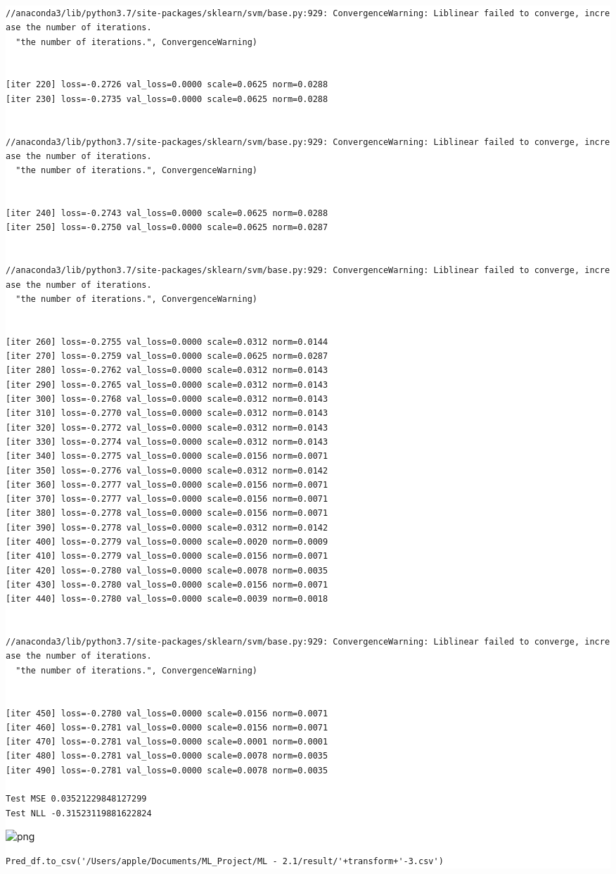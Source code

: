 
    //anaconda3/lib/python3.7/site-packages/sklearn/svm/base.py:929: ConvergenceWarning: Liblinear failed to converge, increase the number of iterations.
      "the number of iterations.", ConvergenceWarning)


    [iter 220] loss=-0.2726 val_loss=0.0000 scale=0.0625 norm=0.0288
    [iter 230] loss=-0.2735 val_loss=0.0000 scale=0.0625 norm=0.0288


    //anaconda3/lib/python3.7/site-packages/sklearn/svm/base.py:929: ConvergenceWarning: Liblinear failed to converge, increase the number of iterations.
      "the number of iterations.", ConvergenceWarning)


    [iter 240] loss=-0.2743 val_loss=0.0000 scale=0.0625 norm=0.0288
    [iter 250] loss=-0.2750 val_loss=0.0000 scale=0.0625 norm=0.0287


    //anaconda3/lib/python3.7/site-packages/sklearn/svm/base.py:929: ConvergenceWarning: Liblinear failed to converge, increase the number of iterations.
      "the number of iterations.", ConvergenceWarning)


    [iter 260] loss=-0.2755 val_loss=0.0000 scale=0.0312 norm=0.0144
    [iter 270] loss=-0.2759 val_loss=0.0000 scale=0.0625 norm=0.0287
    [iter 280] loss=-0.2762 val_loss=0.0000 scale=0.0312 norm=0.0143
    [iter 290] loss=-0.2765 val_loss=0.0000 scale=0.0312 norm=0.0143
    [iter 300] loss=-0.2768 val_loss=0.0000 scale=0.0312 norm=0.0143
    [iter 310] loss=-0.2770 val_loss=0.0000 scale=0.0312 norm=0.0143
    [iter 320] loss=-0.2772 val_loss=0.0000 scale=0.0312 norm=0.0143
    [iter 330] loss=-0.2774 val_loss=0.0000 scale=0.0312 norm=0.0143
    [iter 340] loss=-0.2775 val_loss=0.0000 scale=0.0156 norm=0.0071
    [iter 350] loss=-0.2776 val_loss=0.0000 scale=0.0312 norm=0.0142
    [iter 360] loss=-0.2777 val_loss=0.0000 scale=0.0156 norm=0.0071
    [iter 370] loss=-0.2777 val_loss=0.0000 scale=0.0156 norm=0.0071
    [iter 380] loss=-0.2778 val_loss=0.0000 scale=0.0156 norm=0.0071
    [iter 390] loss=-0.2778 val_loss=0.0000 scale=0.0312 norm=0.0142
    [iter 400] loss=-0.2779 val_loss=0.0000 scale=0.0020 norm=0.0009
    [iter 410] loss=-0.2779 val_loss=0.0000 scale=0.0156 norm=0.0071
    [iter 420] loss=-0.2780 val_loss=0.0000 scale=0.0078 norm=0.0035
    [iter 430] loss=-0.2780 val_loss=0.0000 scale=0.0156 norm=0.0071
    [iter 440] loss=-0.2780 val_loss=0.0000 scale=0.0039 norm=0.0018


    //anaconda3/lib/python3.7/site-packages/sklearn/svm/base.py:929: ConvergenceWarning: Liblinear failed to converge, increase the number of iterations.
      "the number of iterations.", ConvergenceWarning)


    [iter 450] loss=-0.2780 val_loss=0.0000 scale=0.0156 norm=0.0071
    [iter 460] loss=-0.2781 val_loss=0.0000 scale=0.0156 norm=0.0071
    [iter 470] loss=-0.2781 val_loss=0.0000 scale=0.0001 norm=0.0001
    [iter 480] loss=-0.2781 val_loss=0.0000 scale=0.0078 norm=0.0035
    [iter 490] loss=-0.2781 val_loss=0.0000 scale=0.0078 norm=0.0035
    
    Test MSE 0.03521229848127299
    Test NLL -0.31523119881622824



![png](output_24_11.png)



```
Pred_df.to_csv('/Users/apple/Documents/ML_Project/ML - 2.1/result/'+transform+'-3.csv')
```
